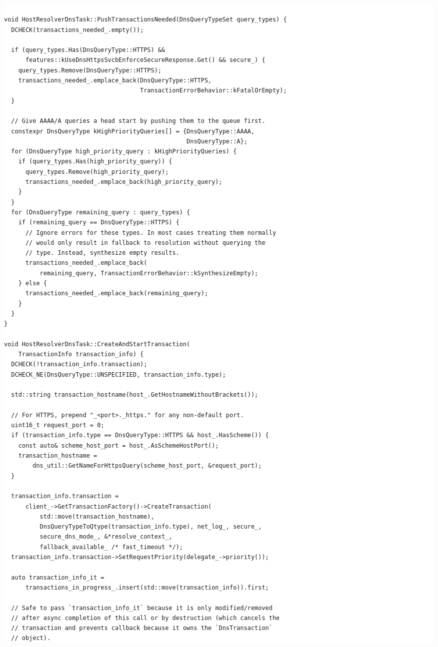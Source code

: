 ```

void HostResolverDnsTask::PushTransactionsNeeded(DnsQueryTypeSet query_types) {
  DCHECK(transactions_needed_.empty());

  if (query_types.Has(DnsQueryType::HTTPS) &&
      features::kUseDnsHttpsSvcbEnforceSecureResponse.Get() && secure_) {
    query_types.Remove(DnsQueryType::HTTPS);
    transactions_needed_.emplace_back(DnsQueryType::HTTPS,
                                      TransactionErrorBehavior::kFatalOrEmpty);
  }

  // Give AAAA/A queries a head start by pushing them to the queue first.
  constexpr DnsQueryType kHighPriorityQueries[] = {DnsQueryType::AAAA,
                                                   DnsQueryType::A};
  for (DnsQueryType high_priority_query : kHighPriorityQueries) {
    if (query_types.Has(high_priority_query)) {
      query_types.Remove(high_priority_query);
      transactions_needed_.emplace_back(high_priority_query);
    }
  }
  for (DnsQueryType remaining_query : query_types) {
    if (remaining_query == DnsQueryType::HTTPS) {
      // Ignore errors for these types. In most cases treating them normally
      // would only result in fallback to resolution without querying the
      // type. Instead, synthesize empty results.
      transactions_needed_.emplace_back(
          remaining_query, TransactionErrorBehavior::kSynthesizeEmpty);
    } else {
      transactions_needed_.emplace_back(remaining_query);
    }
  }
}

void HostResolverDnsTask::CreateAndStartTransaction(
    TransactionInfo transaction_info) {
  DCHECK(!transaction_info.transaction);
  DCHECK_NE(DnsQueryType::UNSPECIFIED, transaction_info.type);

  std::string transaction_hostname(host_.GetHostnameWithoutBrackets());

  // For HTTPS, prepend "_<port>._https." for any non-default port.
  uint16_t request_port = 0;
  if (transaction_info.type == DnsQueryType::HTTPS && host_.HasScheme()) {
    const auto& scheme_host_port = host_.AsSchemeHostPort();
    transaction_hostname =
        dns_util::GetNameForHttpsQuery(scheme_host_port, &request_port);
  }

  transaction_info.transaction =
      client_->GetTransactionFactory()->CreateTransaction(
          std::move(transaction_hostname),
          DnsQueryTypeToQtype(transaction_info.type), net_log_, secure_,
          secure_dns_mode_, &*resolve_context_,
          fallback_available_ /* fast_timeout */);
  transaction_info.transaction->SetRequestPriority(delegate_->priority());

  auto transaction_info_it =
      transactions_in_progress_.insert(std::move(transaction_info)).first;

  // Safe to pass `transaction_info_it` because it is only modified/removed
  // after async completion of this call or by destruction (which cancels the
  // transaction and prevents callback because it owns the `DnsTransaction`
  // object).
```